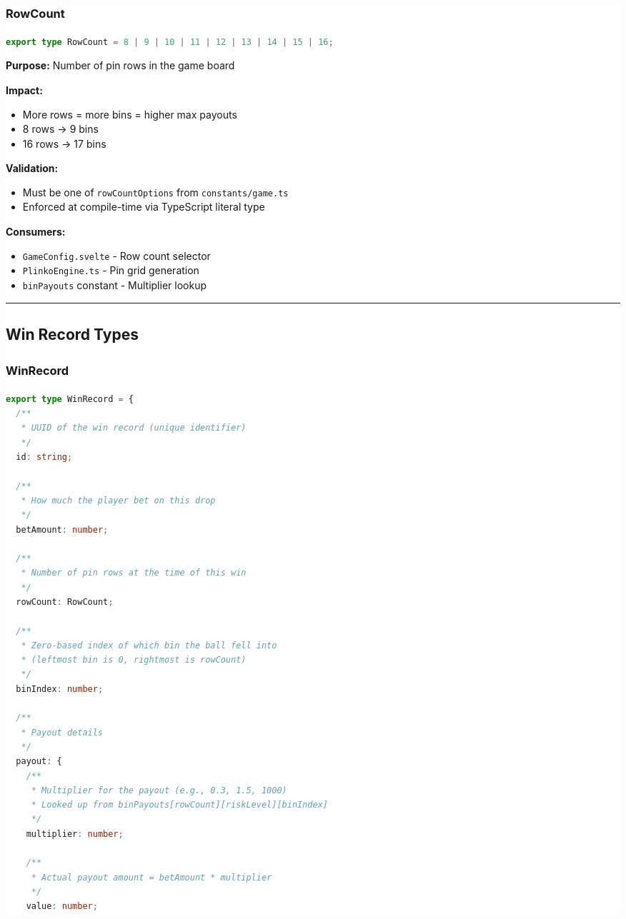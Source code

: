 ### RowCount

```typescript
export type RowCount = 8 | 9 | 10 | 11 | 12 | 13 | 14 | 15 | 16;
```

**Purpose:** Number of pin rows in the game board

**Impact:**
- More rows = more bins = higher max payouts
- 8 rows → 9 bins
- 16 rows → 17 bins

**Validation:**
- Must be one of `rowCountOptions` from `constants/game.ts`
- Enforced at compile-time via TypeScript literal type

**Consumers:**
- `GameConfig.svelte` - Row count selector
- `PlinkoEngine.ts` - Pin grid generation
- `binPayouts` constant - Multiplier lookup

---

## Win Record Types

### WinRecord

```typescript
export type WinRecord = {
  /**
   * UUID of the win record (unique identifier)
   */
  id: string;

  /**
   * How much the player bet on this drop
   */
  betAmount: number;

  /**
   * Number of pin rows at the time of this win
   */
  rowCount: RowCount;

  /**
   * Zero-based index of which bin the ball fell into
   * (leftmost bin is 0, rightmost is rowCount)
   */
  binIndex: number;

  /**
   * Payout details
   */
  payout: {
    /**
     * Multiplier for the payout (e.g., 0.3, 1.5, 1000)
     * Looked up from binPayouts[rowCount][riskLevel][binIndex]
     */
    multiplier: number;

    /**
     * Actual payout amount = betAmount * multiplier
     */
    value: number;
```

  [ballId: number]: number;